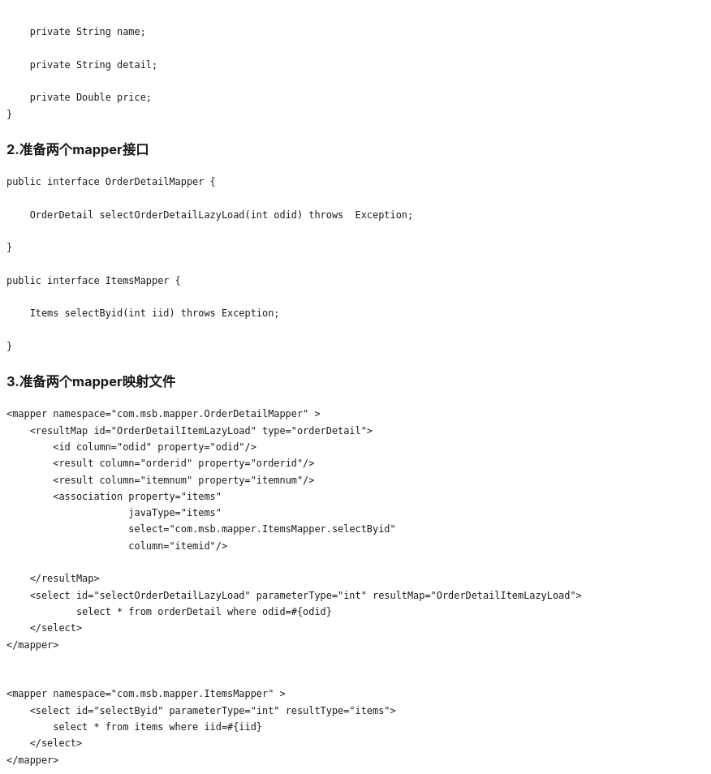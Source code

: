 ```

    private String name;

    private String detail;

    private Double price;
}
```

### 2.准备两个mapper接口

```
public interface OrderDetailMapper {

    OrderDetail selectOrderDetailLazyLoad(int odid) throws  Exception;

}

public interface ItemsMapper {

    Items selectByid(int iid) throws Exception;
    
}
```

### 3.准备两个mapper映射文件

```
<mapper namespace="com.msb.mapper.OrderDetailMapper" >
    <resultMap id="OrderDetailItemLazyLoad" type="orderDetail">
        <id column="odid" property="odid"/>
        <result column="orderid" property="orderid"/>
        <result column="itemnum" property="itemnum"/>
        <association property="items" 
        			 javaType="items"
                     select="com.msb.mapper.ItemsMapper.selectByid" 
                     column="itemid"/>

    </resultMap>
    <select id="selectOrderDetailLazyLoad" parameterType="int" resultMap="OrderDetailItemLazyLoad">
            select * from orderDetail where odid=#{odid}
    </select>
</mapper>


<mapper namespace="com.msb.mapper.ItemsMapper" >
    <select id="selectByid" parameterType="int" resultType="items">
        select * from items where iid=#{iid}
    </select>
</mapper>
```
